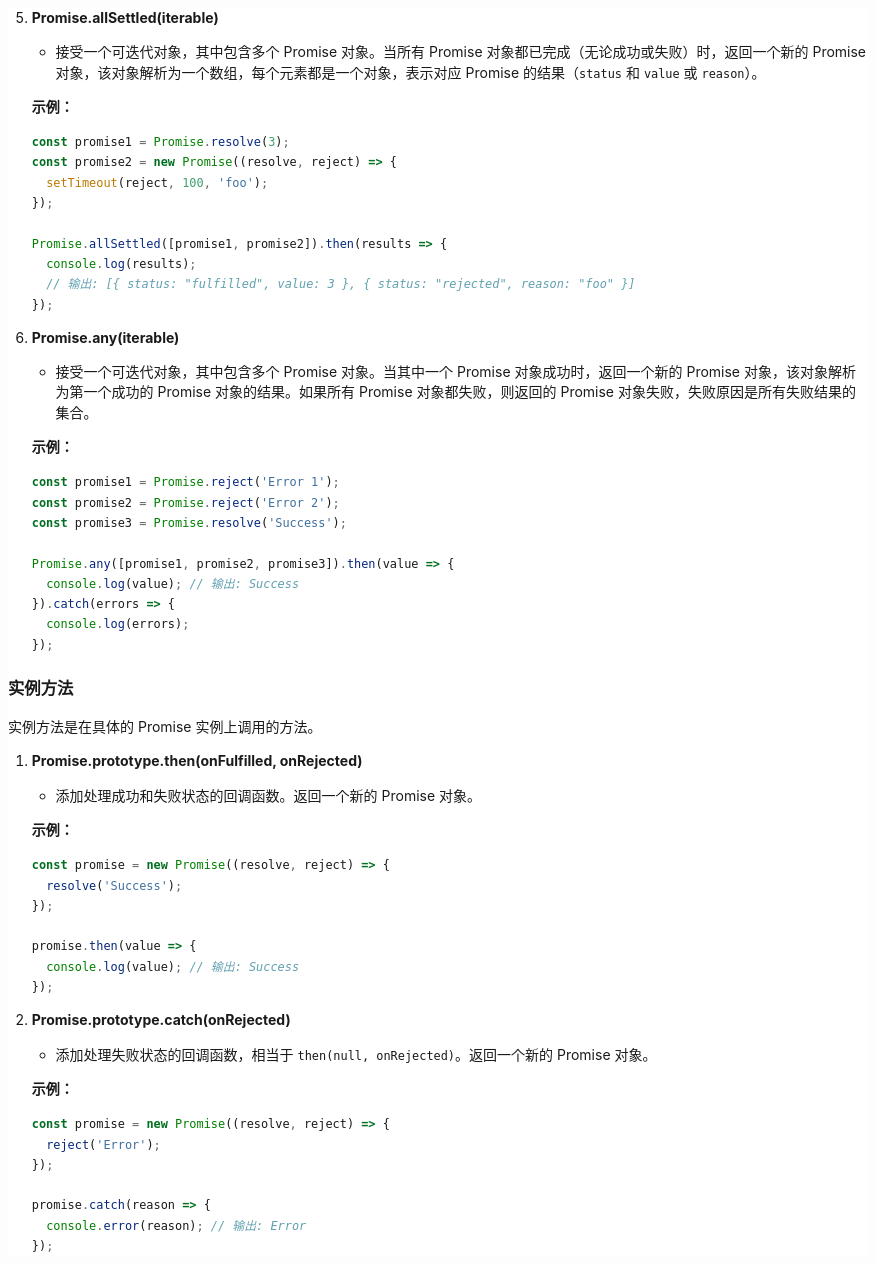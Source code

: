 5. **Promise.allSettled(iterable)**
   - 接受一个可迭代对象，其中包含多个 Promise 对象。当所有 Promise 对象都已完成（无论成功或失败）时，返回一个新的 Promise 对象，该对象解析为一个数组，每个元素都是一个对象，表示对应 Promise 的结果（`status` 和 `value` 或 `reason`）。

   **示例：**
   ```javascript
   const promise1 = Promise.resolve(3);
   const promise2 = new Promise((resolve, reject) => {
     setTimeout(reject, 100, 'foo');
   });

   Promise.allSettled([promise1, promise2]).then(results => {
     console.log(results); 
     // 输出: [{ status: "fulfilled", value: 3 }, { status: "rejected", reason: "foo" }]
   });
   ```

6. **Promise.any(iterable)**
   - 接受一个可迭代对象，其中包含多个 Promise 对象。当其中一个 Promise 对象成功时，返回一个新的 Promise 对象，该对象解析为第一个成功的 Promise 对象的结果。如果所有 Promise 对象都失败，则返回的 Promise 对象失败，失败原因是所有失败结果的集合。

   **示例：**
   ```javascript
   const promise1 = Promise.reject('Error 1');
   const promise2 = Promise.reject('Error 2');
   const promise3 = Promise.resolve('Success');

   Promise.any([promise1, promise2, promise3]).then(value => {
     console.log(value); // 输出: Success
   }).catch(errors => {
     console.log(errors);
   });
   ```

### 实例方法

实例方法是在具体的 Promise 实例上调用的方法。

1. **Promise.prototype.then(onFulfilled, onRejected)**
   - 添加处理成功和失败状态的回调函数。返回一个新的 Promise 对象。

   **示例：**
   ```javascript
   const promise = new Promise((resolve, reject) => {
     resolve('Success');
   });

   promise.then(value => {
     console.log(value); // 输出: Success
   });
   ```

2. **Promise.prototype.catch(onRejected)**
   - 添加处理失败状态的回调函数，相当于 `then(null, onRejected)`。返回一个新的 Promise 对象。

   **示例：**
   ```javascript
   const promise = new Promise((resolve, reject) => {
     reject('Error');
   });

   promise.catch(reason => {
     console.error(reason); // 输出: Error
   });
   ```
